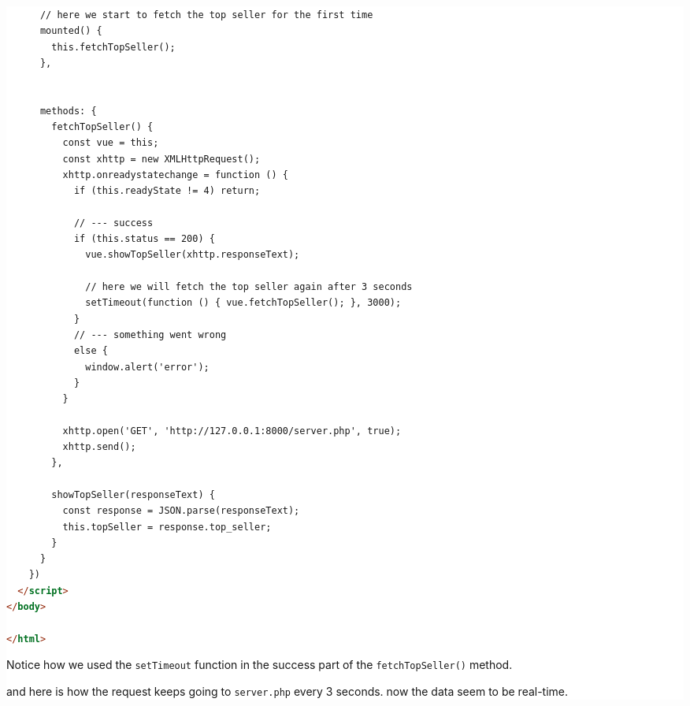 ```html
      // here we start to fetch the top seller for the first time
      mounted() {
        this.fetchTopSeller();
      },


      methods: {
        fetchTopSeller() {
          const vue = this;
          const xhttp = new XMLHttpRequest();
          xhttp.onreadystatechange = function () {
            if (this.readyState != 4) return;

            // --- success
            if (this.status == 200) {
              vue.showTopSeller(xhttp.responseText);
              
              // here we will fetch the top seller again after 3 seconds
              setTimeout(function () { vue.fetchTopSeller(); }, 3000);
            }
            // --- something went wrong
            else {
              window.alert('error');
            }
          }

          xhttp.open('GET', 'http://127.0.0.1:8000/server.php', true);
          xhttp.send();
        },

        showTopSeller(responseText) {
          const response = JSON.parse(responseText);
          this.topSeller = response.top_seller;
        }
      }
    })
  </script>
</body>

</html>
```

Notice how we used the `setTimeout` function in the success part of the `fetchTopSeller()` method.

and here is how the request keeps going to `server.php` every 3 seconds. now the data seem to be real-time.
